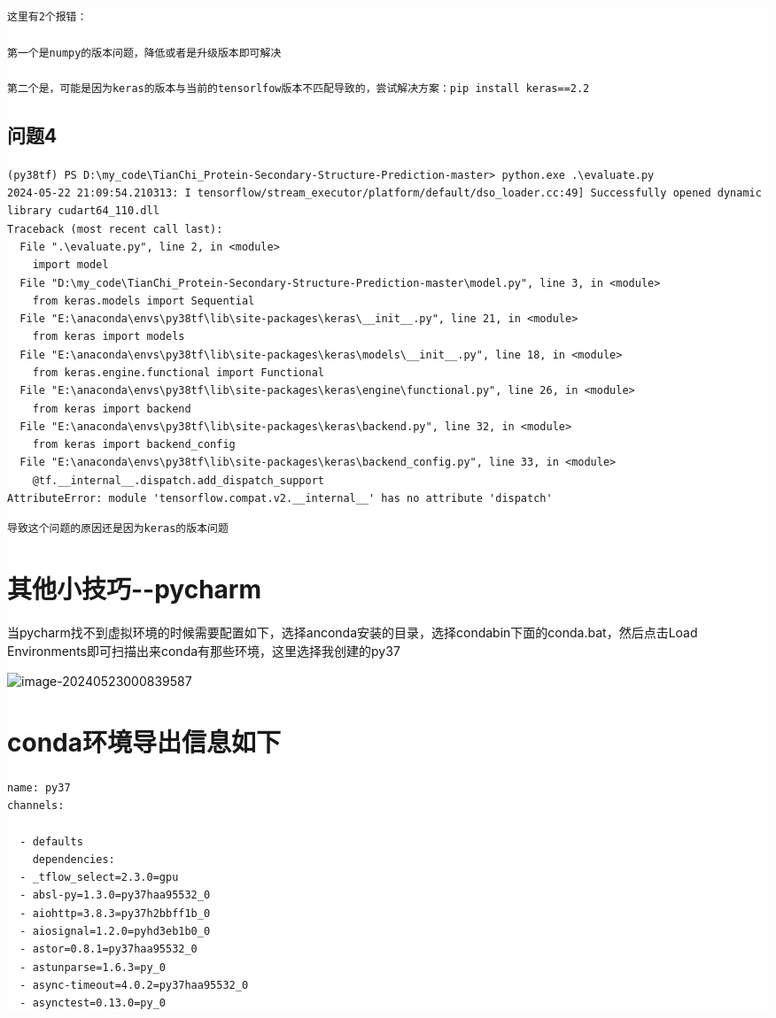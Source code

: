 ```
这里有2个报错：

第一个是numpy的版本问题，降低或者是升级版本即可解决

第二个是，可能是因为keras的版本与当前的tensorlfow版本不匹配导致的，尝试解决方案：pip install keras==2.2
```

## 问题4

```
(py38tf) PS D:\my_code\TianChi_Protein-Secondary-Structure-Prediction-master> python.exe .\evaluate.py
2024-05-22 21:09:54.210313: I tensorflow/stream_executor/platform/default/dso_loader.cc:49] Successfully opened dynamic library cudart64_110.dll
Traceback (most recent call last):
  File ".\evaluate.py", line 2, in <module>
    import model
  File "D:\my_code\TianChi_Protein-Secondary-Structure-Prediction-master\model.py", line 3, in <module>
    from keras.models import Sequential
  File "E:\anaconda\envs\py38tf\lib\site-packages\keras\__init__.py", line 21, in <module>
    from keras import models
  File "E:\anaconda\envs\py38tf\lib\site-packages\keras\models\__init__.py", line 18, in <module>
    from keras.engine.functional import Functional
  File "E:\anaconda\envs\py38tf\lib\site-packages\keras\engine\functional.py", line 26, in <module>
    from keras import backend
  File "E:\anaconda\envs\py38tf\lib\site-packages\keras\backend.py", line 32, in <module>
    from keras import backend_config
  File "E:\anaconda\envs\py38tf\lib\site-packages\keras\backend_config.py", line 33, in <module>
    @tf.__internal__.dispatch.add_dispatch_support
AttributeError: module 'tensorflow.compat.v2.__internal__' has no attribute 'dispatch'
```

```
导致这个问题的原因还是因为keras的版本问题
```



# 其他小技巧--pycharm

当pycharm找不到虚拟环境的时候需要配置如下，选择anconda安装的目录，选择condabin下面的conda.bat，然后点击Load Environments即可扫描出来conda有那些环境，这里选择我创建的py37

![image-20240523000839587](C:\Users\11755\AppData\Roaming\Typora\typora-user-images\image-20240523000839587.png)



# conda环境导出信息如下

```
name: py37
channels:

  - defaults
    dependencies:
  - _tflow_select=2.3.0=gpu
  - absl-py=1.3.0=py37haa95532_0
  - aiohttp=3.8.3=py37h2bbff1b_0
  - aiosignal=1.2.0=pyhd3eb1b0_0
  - astor=0.8.1=py37haa95532_0
  - astunparse=1.6.3=py_0
  - async-timeout=4.0.2=py37haa95532_0
  - asynctest=0.13.0=py_0
```